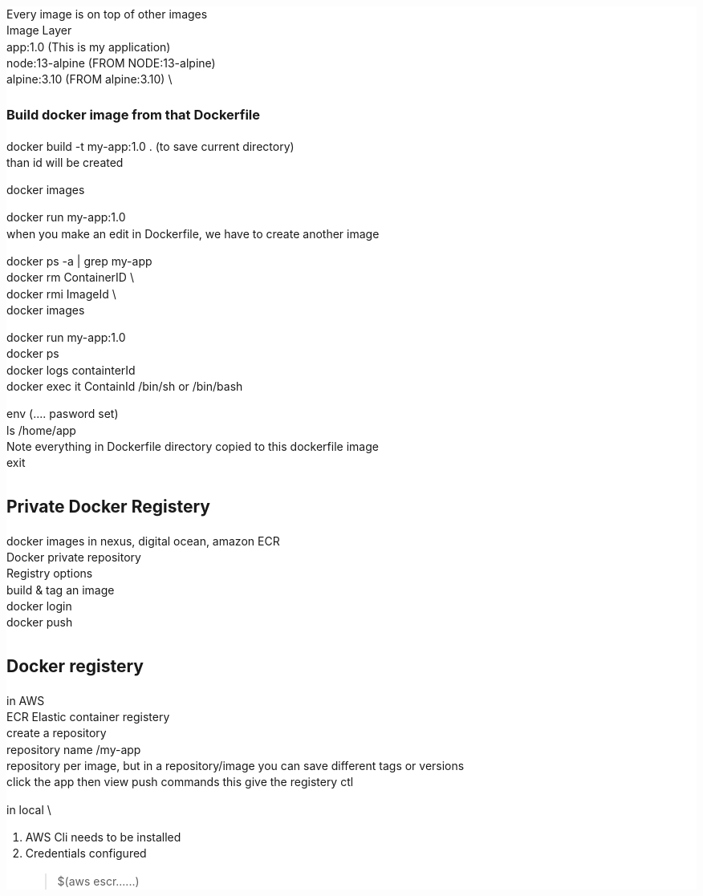 Every image is on top of other images \
Image Layer \
app:1.0 (This is my application) \
node:13-alpine (FROM NODE:13-alpine) \
alpine:3.10 (FROM alpine:3.10) \

### Build docker image from that Dockerfile

docker build -t my-app:1.0 . (to save current directory) \
than id will be created

docker images

docker run my-app:1.0 \
when you make an edit in Dockerfile, we have to create another image

docker ps -a | grep my-app \
docker rm ContainerID \ \
docker rmi ImageId \ \
docker images

docker run my-app:1.0 \
docker ps \
docker logs containterId \
docker exec it ContainId /bin/sh or /bin/bash

env (.... pasword set) \
ls /home/app \
Note everything in Dockerfile directory copied to this dockerfile image \
exit

## Private Docker Registery

docker images in nexus, digital ocean, amazon ECR \
Docker private repository \
Registry options \
build & tag an image \
docker login \
docker push

## Docker registery

in AWS \
ECR Elastic container registery \
create a repository \
repository name /my-app \
repository per image, but in a repository/image you can save different tags or versions \
click the app then view push commands
this give the registery ctl

in local \

1. AWS Cli needs to be installed
2. Credentials configured
   > $(aws escr......)
